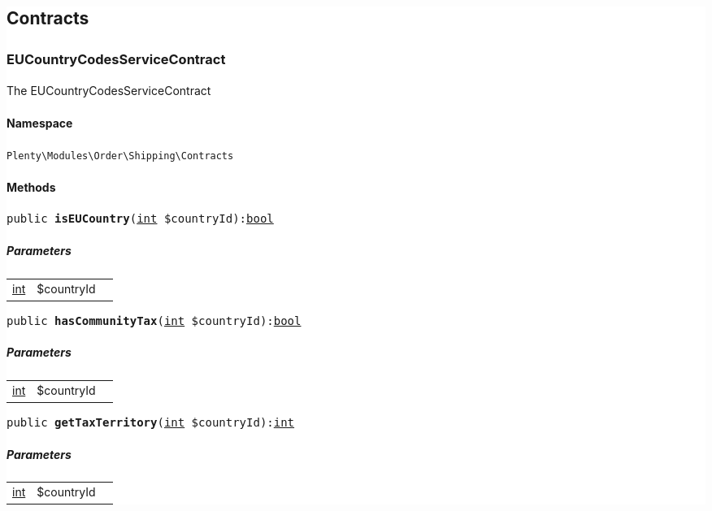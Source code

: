 ## Contracts<a name="order_shipping_contracts"></a>
### EUCountryCodesServiceContract<a name="order_contracts_eucountrycodesservicecontract"></a>

The EUCountryCodesServiceContract


#### Namespace

`Plenty\Modules\Order\Shipping\Contracts`





#### Methods

<pre>public <strong>isEUCountry</strong>(<a target="_blank" href="http://php.net/int">int</a> $countryId):<a target="_blank" href="http://php.net/bool">bool</a></pre>

    

    
##### <strong>Parameters</strong>
    
<table class="table table-condensed">    <tr>
        <td><a target="_blank" href="http://php.net/int">int</a></td>
        <td>$countryId</td>
        <td></td>
    </tr>
</table>


<pre>public <strong>hasCommunityTax</strong>(<a target="_blank" href="http://php.net/int">int</a> $countryId):<a target="_blank" href="http://php.net/bool">bool</a></pre>

    

    
##### <strong>Parameters</strong>
    
<table class="table table-condensed">    <tr>
        <td><a target="_blank" href="http://php.net/int">int</a></td>
        <td>$countryId</td>
        <td></td>
    </tr>
</table>


<pre>public <strong>getTaxTerritory</strong>(<a target="_blank" href="http://php.net/int">int</a> $countryId):<a target="_blank" href="http://php.net/int">int</a></pre>

    

    
##### <strong>Parameters</strong>
    
<table class="table table-condensed">    <tr>
        <td><a target="_blank" href="http://php.net/int">int</a></td>
        <td>$countryId</td>
        <td></td>
    </tr>
</table>
